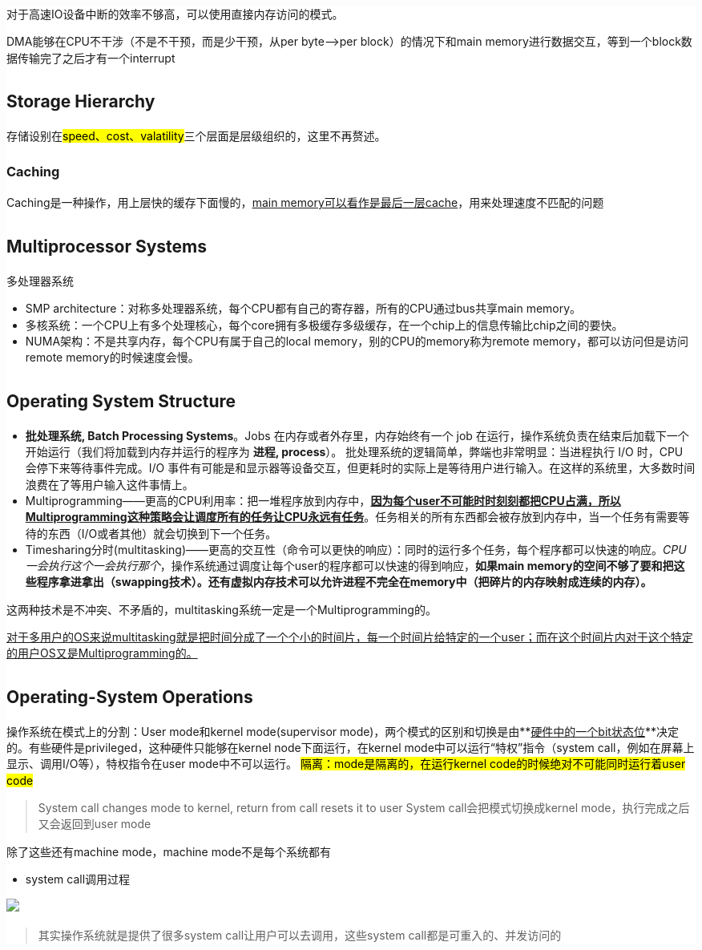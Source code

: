 对于高速IO设备中断的效率不够高，可以使用直接内存访问的模式。

DMA能够在CPU不干涉（不是不干预，而是少干预，从per byte—>per block）的情况下和main memory进行数据交互，等到一个block数据传输完了之后才有一个interrupt

## Storage Hierarchy

存储设别在<mark>speed、cost、valatility</mark>三个层面是层级组织的，这里不再赘述。

### Caching

Caching是一种操作，用上层快的缓存下面慢的，<u>main memory可以看作是最后一层cache</u>，用来处理速度不匹配的问题

## Multiprocessor Systems

多处理器系统

* SMP architecture：对称多处理器系统，每个CPU都有自己的寄存器，所有的CPU通过bus共享main memory。
* 多核系统：一个CPU上有多个处理核心，每个core拥有多极缓存多级缓存，在一个chip上的信息传输比chip之间的要快。
* NUMA架构：不是共享内存，每个CPU有属于自己的local memory，别的CPU的memory称为remote memory，都可以访问但是访问remote memory的时候速度会慢。

## Operating System Structure

* **批处理系统, Batch Processing Systems**。Jobs 在内存或者外存里，内存始终有一个 job 在运行，操作系统负责在结束后加载下一个开始运行（我们将加载到内存并运行的程序为 **进程, process**）。
  批处理系统的逻辑简单，弊端也非常明显：当进程执行 I/O 时，CPU 会停下来等待事件完成。I/O 事件有可能是和显示器等设备交互，但更耗时的实际上是等待用户进行输入。在这样的系统里，大多数时间浪费在了等用户输入这件事情上。
* Multiprogramming——更高的CPU利用率：把一堆程序放到内存中，<u>**因为每个user不可能时时刻刻都把CPU占满，所以Multiprogramming这种策略会让调度所有的任务让CPU永远有任务**</u>。任务相关的所有东西都会被存放到内存中，当一个任务有需要等待的东西（I/O或者其他）就会切换到下一个任务。
* Timesharing分时(multitasking)——更高的交互性（命令可以更快的响应）：同时的运行多个任务，每个程序都可以快速的响应。*CPU一会执行这个一会执行那个*，操作系统通过调度让每个user的程序都可以快速的得到响应，**如果main memory的空间不够了要和把这些程序拿进拿出（swapping技术）。还有虚拟内存技术可以允许进程不完全在memory中（把碎片的内存映射成连续的内存）。**

这两种技术是不冲突、不矛盾的，multitasking系统一定是一个Multiprogramming的。

<u>对于多用户的OS来说multitasking就是把时间分成了一个个小的时间片，每一个时间片给特定的一个user；而在这个时间片内对于这个特定的用户OS又是Multiprogramming的。</u>

## Operating-System Operations

操作系统在模式上的分割：User mode和kernel mode(supervisor mode)，两个模式的区别和切换是由**<u>硬件中的一个bit状态位</u>**决定的。有些硬件是privileged，这种硬件只能够在kernel node下面运行，在kernel mode中可以运行“特权”指令（system call，例如在屏幕上显示、调用I/O等），特权指令在user mode中不可以运行。
<mark>隔离：mode是隔离的，在运行kernel code的时候绝对不可能同时运行着user code</mark>

> System call changes mode to kernel, return from call resets it to user
> System call会把模式切换成kernel mode，执行完成之后又会返回到user mode

除了这些还有machine mode，machine mode不是每个系统都有

* system call调用过程

![](https://s1.imagehub.cc/images/2023/10/06/Screenshot-2023-10-06-at-19.07.18.png)

> 其实操作系统就是提供了很多system call让用户可以去调用，这些system call都是可重入的、并发访问的

